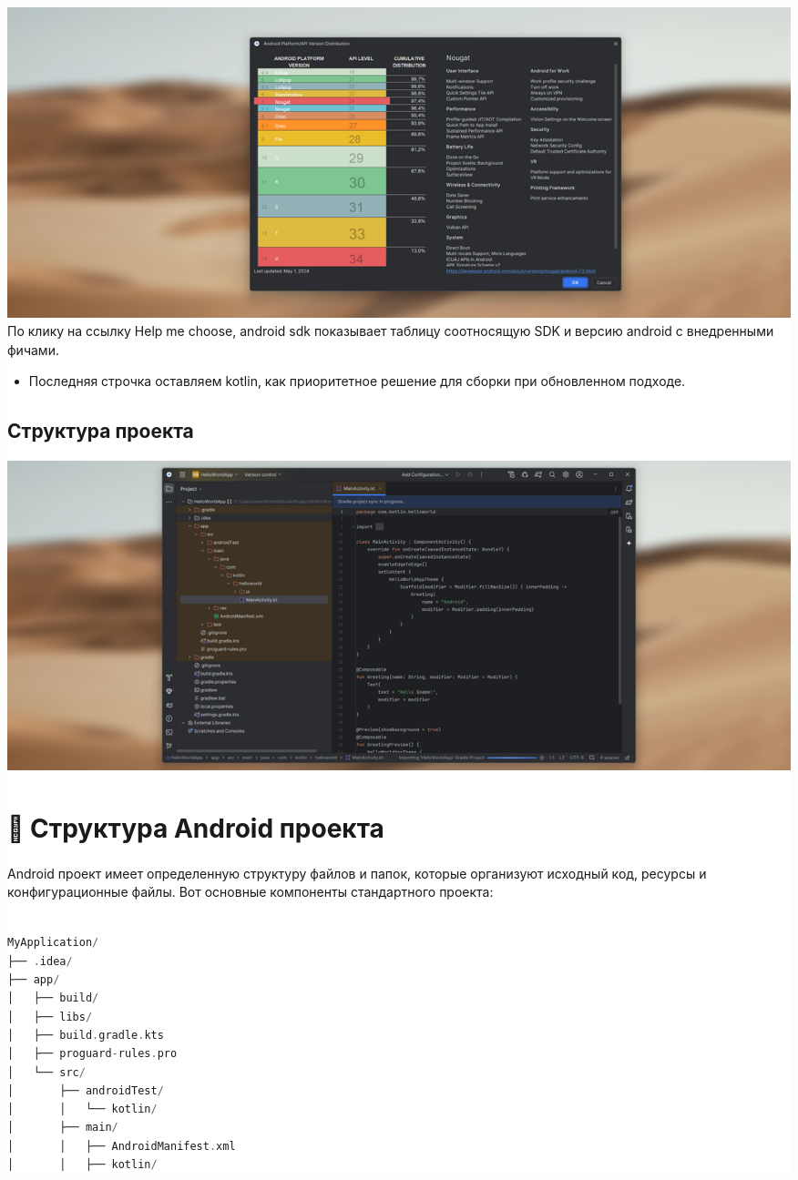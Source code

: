 ![Помочь выбрать](image-6.png)
По клику на ссылку Help me choose, android sdk показывает таблицу соотносящую SDK и версию android с внедренными фичами.

* Последняя строчка оставляем kotlin, как приоритетное решение для сборки при обновленном подходе.

## Структура проекта
![Окно проекта](image-7.png)
# 📂 Структура Android проекта

Android проект имеет определенную структуру файлов и папок, которые организуют исходный код, ресурсы и конфигурационные файлы. Вот основные компоненты стандартного проекта:

```kotlin

MyApplication/
├── .idea/
├── app/
│   ├── build/
│   ├── libs/
│   ├── build.gradle.kts
│   ├── proguard-rules.pro
│   └── src/
│       ├── androidTest/
│       │   └── kotlin/
│       ├── main/
│       │   ├── AndroidManifest.xml
│       │   ├── kotlin/
```